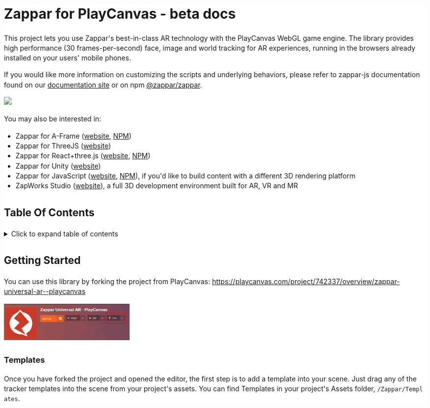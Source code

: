 # Zappar for PlayCanvas - beta docs

This project lets you use Zappar's best-in-class AR technology with the PlayCanvas WebGL game engine. The library provides high performance (30 frames-per-second) face, image and world tracking for AR experiences, running in the browsers already installed on your users' mobile phones.

If you would like more information on customizing the scripts and underlying behaviors, please refer to zappar-js documentation found on our [documentation site](https://docs.zap.works/universal-ar/javascript/pipelines-and-camera-processing/) or on npm [@zappar/zappar](https://www.npmjs.com/package/@zappar/zappar).

<img src="images/preview.gif" width="450"/>

You may also be interested in:
 - Zappar for A-Frame ([website](https://zap.works/universal-ar/aframe/), [NPM](https://www.npmjs.com/package/@zappar/zappar-aframe))
 - Zappar for ThreeJS ([website](https://zap.works/universal-ar/playcanvas/))
 - Zappar for React+three.js ([website](https://zap.works/universal-ar/react/), [NPM](https://www.npmjs.com/package/@zappar/zappar-react-three-fiber))
 - Zappar for Unity ([website](https://zap.works/universal-ar/unity/))
 - Zappar for JavaScript ([website](https://zap.works/universal-ar/aframe/), [NPM](https://www.npmjs.com/package/@zappar/zappar)), if you'd like to build content with a different 3D rendering platform
 - ZapWorks Studio ([website](https://zap.works/studio/)), a full 3D development environment built for AR, VR and MR

## Table Of Contents
<details><summary>Click to expand table of contents</summary></details>

## Getting Started

You can use this library by forking the project from PlayCanvas:
https://playcanvas.com/project/742337/overview/zappar-universal-ar--playcanvas

<img src="images/fork.jpg" width="256">

### Templates

Once you have forked the project and opened the editor, the first step is to add a template into your scene. Just drag any of the tracker templates into the scene from your project's assets. You can find Templates in your project's Assets folder, `/Zappar/Templates`.
